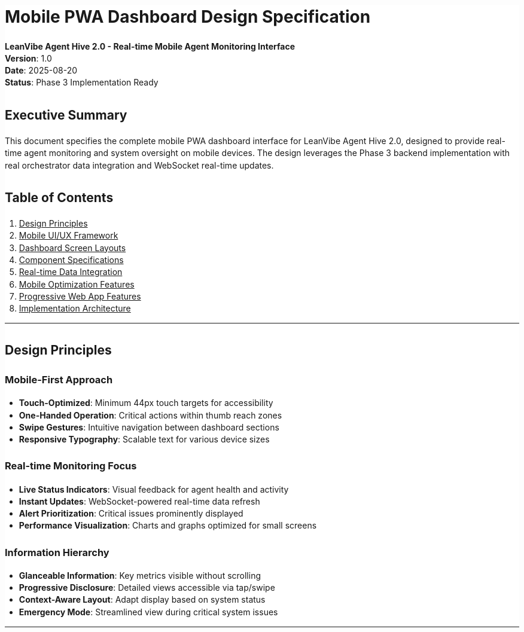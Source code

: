 # Mobile PWA Dashboard Design Specification

**LeanVibe Agent Hive 2.0 - Real-time Mobile Agent Monitoring Interface**  
**Version**: 1.0  
**Date**: 2025-08-20  
**Status**: Phase 3 Implementation Ready

## Executive Summary

This document specifies the complete mobile PWA dashboard interface for LeanVibe Agent Hive 2.0, designed to provide real-time agent monitoring and system oversight on mobile devices. The design leverages the Phase 3 backend implementation with real orchestrator data integration and WebSocket real-time updates.

## Table of Contents

1. [Design Principles](#design-principles)
2. [Mobile UI/UX Framework](#mobile-uiux-framework)
3. [Dashboard Screen Layouts](#dashboard-screen-layouts)
4. [Component Specifications](#component-specifications)
5. [Real-time Data Integration](#real-time-data-integration)
6. [Mobile Optimization Features](#mobile-optimization-features)
7. [Progressive Web App Features](#progressive-web-app-features)
8. [Implementation Architecture](#implementation-architecture)

---

## Design Principles

### **Mobile-First Approach**
- **Touch-Optimized**: Minimum 44px touch targets for accessibility
- **One-Handed Operation**: Critical actions within thumb reach zones
- **Swipe Gestures**: Intuitive navigation between dashboard sections
- **Responsive Typography**: Scalable text for various device sizes

### **Real-time Monitoring Focus**
- **Live Status Indicators**: Visual feedback for agent health and activity
- **Instant Updates**: WebSocket-powered real-time data refresh
- **Alert Prioritization**: Critical issues prominently displayed
- **Performance Visualization**: Charts and graphs optimized for small screens

### **Information Hierarchy**
- **Glanceable Information**: Key metrics visible without scrolling
- **Progressive Disclosure**: Detailed views accessible via tap/swipe
- **Context-Aware Layout**: Adapt display based on system status
- **Emergency Mode**: Streamlined view during critical system issues

---
